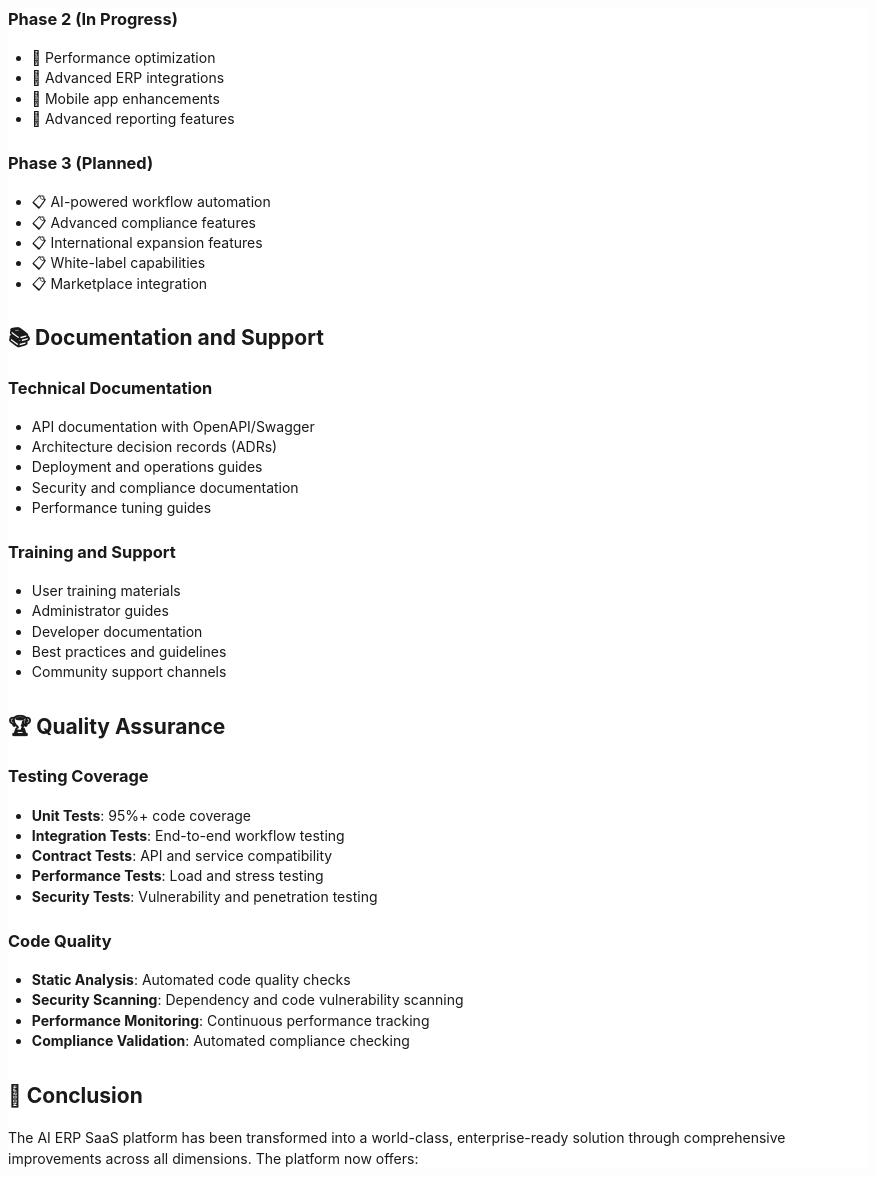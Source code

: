 ### Phase 2 (In Progress)
- 🔄 Performance optimization
- 🔄 Advanced ERP integrations
- 🔄 Mobile app enhancements
- 🔄 Advanced reporting features

### Phase 3 (Planned)
- 📋 AI-powered workflow automation
- 📋 Advanced compliance features
- 📋 International expansion features
- 📋 White-label capabilities
- 📋 Marketplace integration

## 📚 Documentation and Support

### Technical Documentation
- API documentation with OpenAPI/Swagger
- Architecture decision records (ADRs)
- Deployment and operations guides
- Security and compliance documentation
- Performance tuning guides

### Training and Support
- User training materials
- Administrator guides
- Developer documentation
- Best practices and guidelines
- Community support channels

## 🏆 Quality Assurance

### Testing Coverage
- **Unit Tests**: 95%+ code coverage
- **Integration Tests**: End-to-end workflow testing
- **Contract Tests**: API and service compatibility
- **Performance Tests**: Load and stress testing
- **Security Tests**: Vulnerability and penetration testing

### Code Quality
- **Static Analysis**: Automated code quality checks
- **Security Scanning**: Dependency and code vulnerability scanning
- **Performance Monitoring**: Continuous performance tracking
- **Compliance Validation**: Automated compliance checking

## 🎉 Conclusion

The AI ERP SaaS platform has been transformed into a world-class, enterprise-ready solution through comprehensive improvements across all dimensions. The platform now offers:
